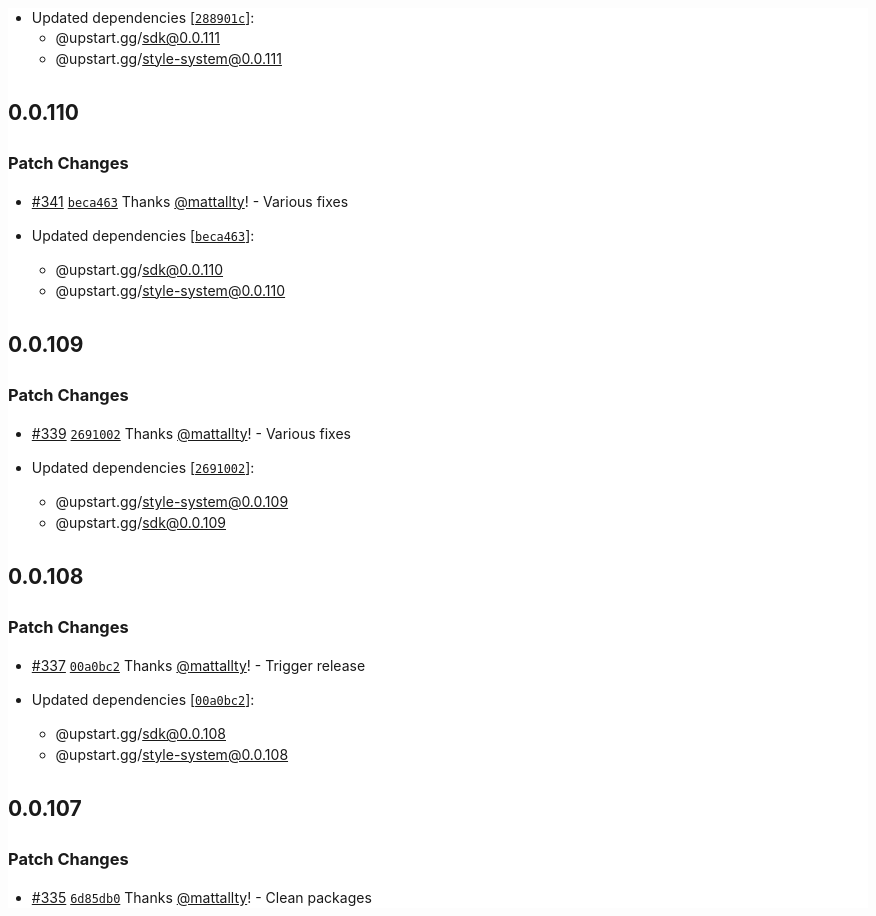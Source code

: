 - Updated dependencies [[`288901c`](https://github.com/upstart-gg/upstart/commit/288901cdd823b1ae612af14ca67d6349ffdb534d)]:
  - @upstart.gg/sdk@0.0.111
  - @upstart.gg/style-system@0.0.111

## 0.0.110

### Patch Changes

- [#341](https://github.com/upstart-gg/upstart/pull/341) [`beca463`](https://github.com/upstart-gg/upstart/commit/beca463335e283b8a5db674024905b6e17a358c6) Thanks [@mattallty](https://github.com/mattallty)! - Various fixes

- Updated dependencies [[`beca463`](https://github.com/upstart-gg/upstart/commit/beca463335e283b8a5db674024905b6e17a358c6)]:
  - @upstart.gg/sdk@0.0.110
  - @upstart.gg/style-system@0.0.110

## 0.0.109

### Patch Changes

- [#339](https://github.com/upstart-gg/upstart/pull/339) [`2691002`](https://github.com/upstart-gg/upstart/commit/269100253199b9195e2c894f9a04b374ff6a58f8) Thanks [@mattallty](https://github.com/mattallty)! - Various fixes

- Updated dependencies [[`2691002`](https://github.com/upstart-gg/upstart/commit/269100253199b9195e2c894f9a04b374ff6a58f8)]:
  - @upstart.gg/style-system@0.0.109
  - @upstart.gg/sdk@0.0.109

## 0.0.108

### Patch Changes

- [#337](https://github.com/upstart-gg/upstart/pull/337) [`00a0bc2`](https://github.com/upstart-gg/upstart/commit/00a0bc270f336c855fb39efff0f0cda273155298) Thanks [@mattallty](https://github.com/mattallty)! - Trigger release

- Updated dependencies [[`00a0bc2`](https://github.com/upstart-gg/upstart/commit/00a0bc270f336c855fb39efff0f0cda273155298)]:
  - @upstart.gg/sdk@0.0.108
  - @upstart.gg/style-system@0.0.108

## 0.0.107

### Patch Changes

- [#335](https://github.com/upstart-gg/upstart/pull/335) [`6d85db0`](https://github.com/upstart-gg/upstart/commit/6d85db0fbede34ab15bcd977ed26d6370ca059fb) Thanks [@mattallty](https://github.com/mattallty)! - Clean packages
